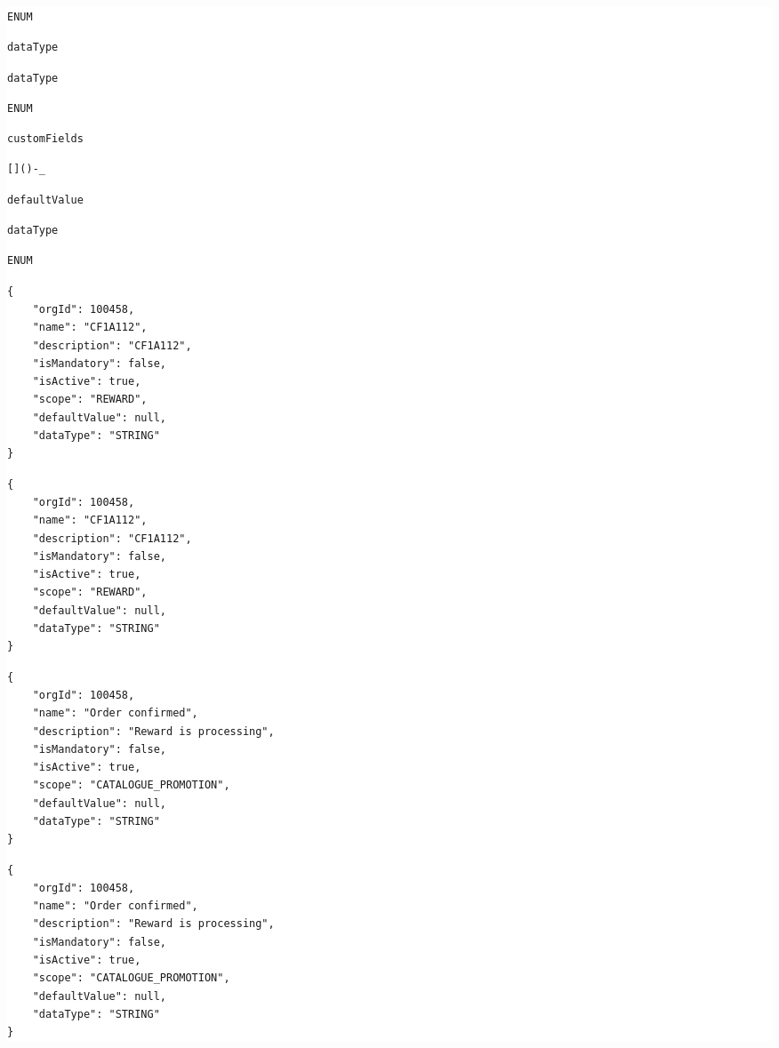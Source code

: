 `ENUM`

`dataType`

`dataType`

`ENUM`

`customFields`

`[]()-_`

`defaultValue`

`dataType`

`ENUM`

```
{
    "orgId": 100458,
    "name": "CF1A112",
    "description": "CF1A112",
    "isMandatory": false,
    "isActive": true,
    "scope": "REWARD",
    "defaultValue": null,
    "dataType": "STRING"
}
```

```
{
    "orgId": 100458,
    "name": "CF1A112",
    "description": "CF1A112",
    "isMandatory": false,
    "isActive": true,
    "scope": "REWARD",
    "defaultValue": null,
    "dataType": "STRING"
}
```

```
{
    "orgId": 100458,
    "name": "Order confirmed",
    "description": "Reward is processing",
    "isMandatory": false,
    "isActive": true,
    "scope": "CATALOGUE_PROMOTION",
    "defaultValue": null,
    "dataType": "STRING"
}
```

```
{
    "orgId": 100458,
    "name": "Order confirmed",
    "description": "Reward is processing",
    "isMandatory": false,
    "isActive": true,
    "scope": "CATALOGUE_PROMOTION",
    "defaultValue": null,
    "dataType": "STRING"
}
```
